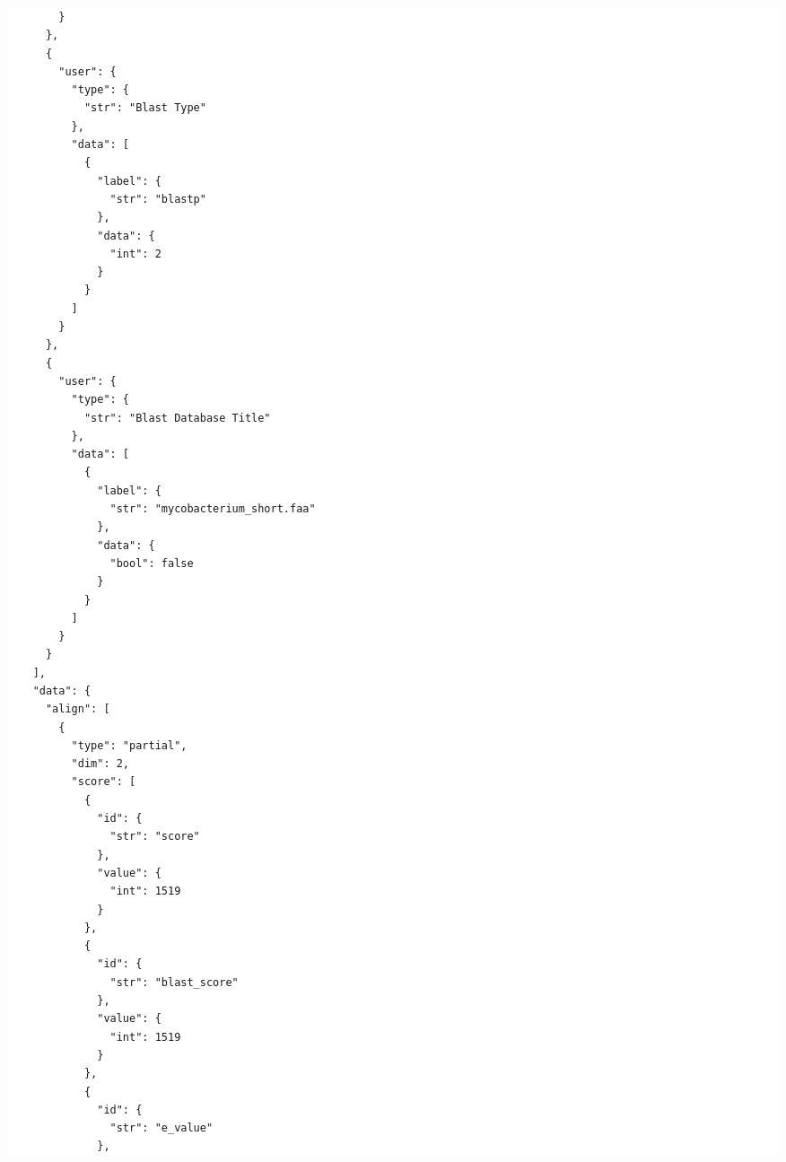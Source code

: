 ```
        }
      },
      {
        "user": {
          "type": {
            "str": "Blast Type"
          },
          "data": [
            {
              "label": {
                "str": "blastp"
              },
              "data": {
                "int": 2
              }
            }
          ]
        }
      },
      {
        "user": {
          "type": {
            "str": "Blast Database Title"
          },
          "data": [
            {
              "label": {
                "str": "mycobacterium_short.faa"
              },
              "data": {
                "bool": false
              }
            }
          ]
        }
      }
    ],
    "data": {
      "align": [
        {
          "type": "partial",
          "dim": 2,
          "score": [
            {
              "id": {
                "str": "score"
              },
              "value": {
                "int": 1519
              }
            },
            {
              "id": {
                "str": "blast_score"
              },
              "value": {
                "int": 1519
              }
            },
            {
              "id": {
                "str": "e_value"
              },
```